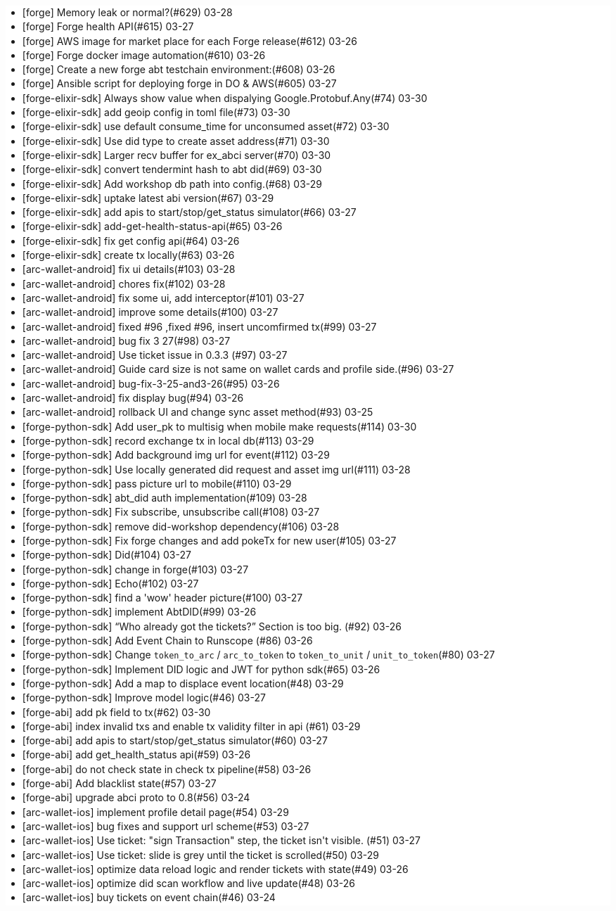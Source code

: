 - [forge] Memory leak or normal?(#629) 03-28
- [forge] Forge health API(#615) 03-27
- [forge] AWS image for market place for each Forge release(#612) 03-26
- [forge] Forge docker image automation(#610) 03-26
- [forge] Create a new forge abt testchain environment:(#608) 03-26
- [forge] Ansible script for deploying forge in DO & AWS(#605) 03-27
- [forge-elixir-sdk] Always show value when dispalying Google.Protobuf.Any(#74) 03-30
- [forge-elixir-sdk] add geoip config in toml file(#73) 03-30
- [forge-elixir-sdk] use default consume_time for unconsumed asset(#72) 03-30
- [forge-elixir-sdk] Use did type to create asset address(#71) 03-30
- [forge-elixir-sdk] Larger recv buffer for ex_abci server(#70) 03-30
- [forge-elixir-sdk] convert tendermint hash to abt did(#69) 03-30
- [forge-elixir-sdk] Add workshop db path into config.(#68) 03-29
- [forge-elixir-sdk] uptake latest abi version(#67) 03-29
- [forge-elixir-sdk] add apis to start/stop/get_status simulator(#66) 03-27
- [forge-elixir-sdk] add-get-health-status-api(#65) 03-26
- [forge-elixir-sdk] fix get config api(#64) 03-26
- [forge-elixir-sdk] create tx locally(#63) 03-26
- [arc-wallet-android] fix ui details(#103) 03-28
- [arc-wallet-android] chores fix(#102) 03-28
- [arc-wallet-android] fix some ui, add interceptor(#101) 03-27
- [arc-wallet-android] improve some details(#100) 03-27
- [arc-wallet-android] fixed #96 ,fixed #96, insert uncomfirmed tx(#99) 03-27
- [arc-wallet-android] bug fix 3 27(#98) 03-27
- [arc-wallet-android] Use ticket issue in 0.3.3 (#97) 03-27
- [arc-wallet-android] Guide card size is not same on wallet cards and profile side.(#96) 03-27
- [arc-wallet-android] bug-fix-3-25-and3-26(#95) 03-26
- [arc-wallet-android] fix display bug(#94) 03-26
- [arc-wallet-android] rollback UI and change sync asset method(#93) 03-25
- [forge-python-sdk] Add user_pk to multisig when mobile make requests(#114) 03-30
- [forge-python-sdk] record exchange tx in local db(#113) 03-29
- [forge-python-sdk] Add background img url for event(#112) 03-29
- [forge-python-sdk] Use locally generated did request and asset img url(#111) 03-28
- [forge-python-sdk] pass picture url to mobile(#110) 03-29
- [forge-python-sdk] abt_did auth implementation(#109) 03-28
- [forge-python-sdk] Fix subscribe, unsubscribe call(#108) 03-27
- [forge-python-sdk] remove did-workshop dependency(#106) 03-28
- [forge-python-sdk] Fix forge changes and add pokeTx for new user(#105) 03-27
- [forge-python-sdk] Did(#104) 03-27
- [forge-python-sdk] change in forge(#103) 03-27
- [forge-python-sdk] Echo(#102) 03-27
- [forge-python-sdk] find a 'wow' header picture(#100) 03-27
- [forge-python-sdk] implement AbtDID(#99) 03-26
- [forge-python-sdk] “Who already got the tickets?” Section is too big. (#92) 03-26
- [forge-python-sdk] Add Event Chain to Runscope (#86) 03-26
- [forge-python-sdk] Change `token_to_arc` / `arc_to_token` to `token_to_unit` / `unit_to_token`(#80) 03-27
- [forge-python-sdk] Implement DID logic and JWT for python sdk(#65) 03-26
- [forge-python-sdk] Add a map to displace event location(#48) 03-29
- [forge-python-sdk] Improve model logic(#46) 03-27
- [forge-abi] add pk field to tx(#62) 03-30
- [forge-abi] index invalid txs and enable tx validity filter in api (#61) 03-29
- [forge-abi] add apis to start/stop/get_status simulator(#60) 03-27
- [forge-abi] add get_health_status api(#59) 03-26
- [forge-abi] do not check state in check tx pipeline(#58) 03-26
- [forge-abi] Add blacklist state(#57) 03-27
- [forge-abi] upgrade abci proto to 0.8(#56) 03-24
- [arc-wallet-ios] implement profile detail page(#54) 03-29
- [arc-wallet-ios] bug fixes and support url scheme(#53) 03-27
- [arc-wallet-ios] Use ticket: "sign Transaction" step, the ticket isn't visible. (#51) 03-27
- [arc-wallet-ios] Use ticket: slide is grey until the ticket is scrolled(#50) 03-29
- [arc-wallet-ios] optimize data reload logic and render tickets with state(#49) 03-26
- [arc-wallet-ios] optimize did scan workflow and live update(#48) 03-26
- [arc-wallet-ios] buy tickets on event chain(#46) 03-24